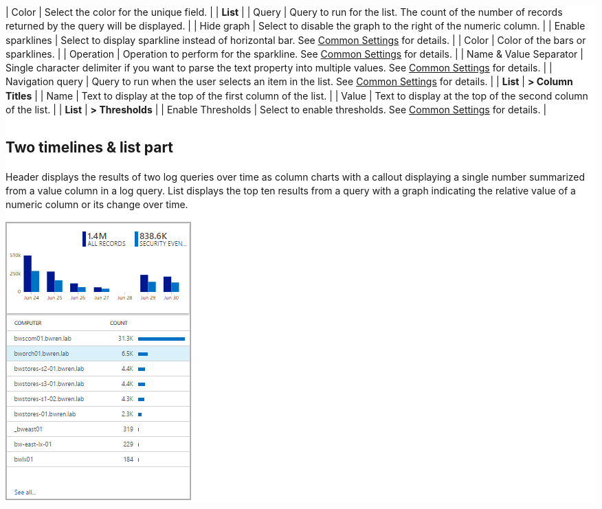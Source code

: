 | Color | Select the color for the unique field. |
| **List** |
| Query | Query to run for the list.  The count of the number of records returned by the query will be displayed. |
| Hide graph | Select to disable the graph to the right of the numeric column. |
| Enable sparklines | Select to display sparkline instead of horizontal bar.  See [Common Settings](#sparklines) for details. |
| Color | Color of the bars or sparklines. |
| Operation | Operation to perform for the sparkline.  See [Common Settings](#sparklines) for details. |
| Name & Value Separator | Single character delimiter if you want to parse the text property into multiple values.  See [Common Settings](#name-value-separator) for details. |
| Navigation query | Query to run when the user selects an item in the list.  See [Common Settings](#navigation-query) for details. |
| **List** | **> Column Titles** |
| Name | Text to display at the top of the first column of the list. |
| Value | Text to display at the top of the second column of the list. |
| **List** | **> Thresholds** |
| Enable Thresholds | Select to enable thresholds.  See [Common Settings](#thresholds) for details. |

## Two timelines & list part

Header displays the results of two log queries over time as column charts with a callout displaying a single number summarized from a value column in a log query.  List displays the top ten results from a query with a graph indicating the relative value of a numeric column or its change over time.

![Two timelines & list view](media/log-analytics-view-designer/view-two-timelines-list.png)
